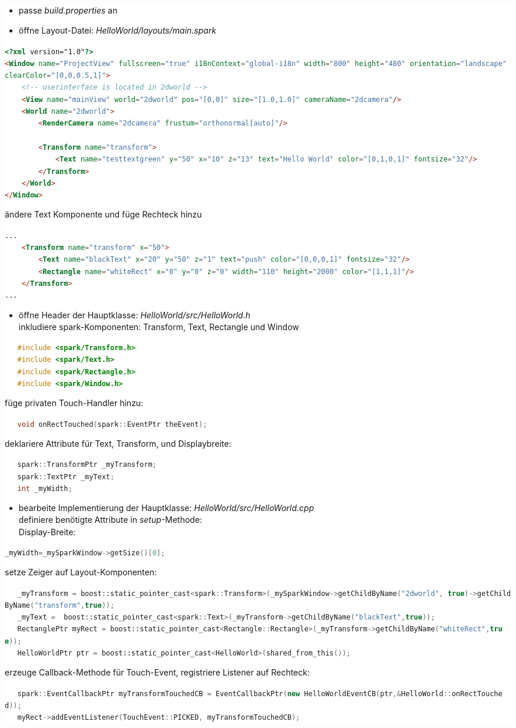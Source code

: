 * passe _build.properties_ an 

* öffne Layout-Datei: _HelloWorld/layouts/main.spark_  
```html
<?xml version="1.0"?>
<Window name="ProjectView" fullscreen="true" i18nContext="global-i18n" width="800" height="480" orientation="landscape" clearColor="[0,0,0.5,1]">
    <!-- userinterface is located in 2dworld -->
    <View name="mainView" world="2dworld" pos="[0,0]" size="[1.0,1.0]" cameraName="2dcamera"/>
    <World name="2dworld">    
        <RenderCamera name="2dcamera" frustum="orthonormal[auto]"/>    
       
        <Transform name="transform">
            <Text name="testtextgreen" y="50" x="10" z="13" text="Hello World" color="[0,1,0,1]" fontsize="32"/>
        </Transform>    
    </World>        
</Window>
```
ändere Text Komponente und füge Rechteck hinzu  
```html
...
    <Transform name="transform" x="50">
        <Text name="blackText" x="20" y="50" z="1" text="push" color="[0,0,0,1]" fontsize="32"/>
        <Rectangle name="whiteRect" x="0" y="0" z="0" width="110" height="2000" color="[1,1,1]"/>
    </Transform>
...      
```
* öffne Header der Hauptklasse: _HelloWorld/src/HelloWorld.h_  
inkludiere spark-Komponenten: Transform, Text, Rectangle und Window
```cpp
   #include <spark/Transform.h>
   #include <spark/Text.h>
   #include <spark/Rectangle.h>
   #include <spark/Window.h>
```
füge privaten Touch-Handler hinzu:
```cpp
   void onRectTouched(spark::EventPtr theEvent);
```
deklariere Attribute für Text, Transform, und Displaybreite:
```cpp
   spark::TransformPtr _myTransform;
   spark::TextPtr _myText;
   int _myWidth;
```
* bearbeite Implementierung der Hauptklasse: _HelloWorld/src/HelloWorld.cpp_  
definiere benötigte Attribute in _setup_-Methode:  
Display-Breite: 
```cpp
_myWidth=_mySparkWindow->getSize()[0];
```
setze Zeiger auf Layout-Komponenten:
```cpp
   _myTransform = boost::static_pointer_cast<spark::Transform>(_mySparkWindow->getChildByName("2dworld", true)->getChildByName("transform",true));
   _myText =  boost::static_pointer_cast<spark::Text>(_myTransform->getChildByName("blackText",true));
   RectanglePtr myRect = boost::static_pointer_cast<Rectangle::Rectangle>(_myTransform->getChildByName("whiteRect",true));
   HelloWorldPtr ptr = boost::static_pointer_cast<HelloWorld>(shared_from_this());
```
erzeuge Callback-Methode für Touch-Event, registriere Listener auf Rechteck:
```cpp
   spark::EventCallbackPtr myTransformTouchedCB = EventCallbackPtr(new HelloWorldEventCB(ptr,&HelloWorld::onRectTouched));
   myRect->addEventListener(TouchEvent::PICKED, myTransformTouchedCB); 
```